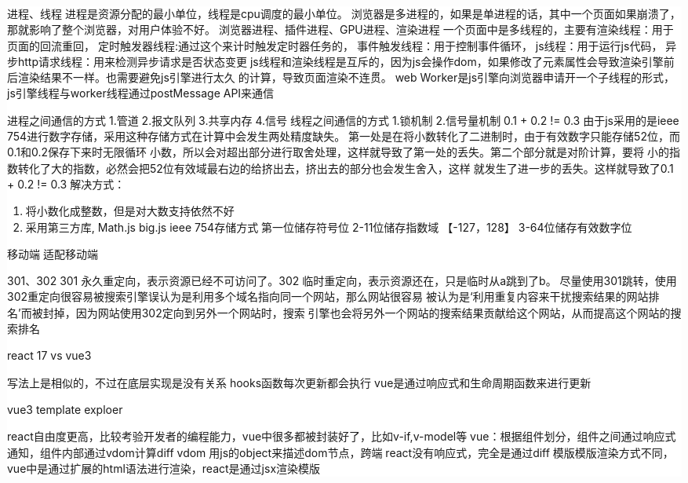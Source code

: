 进程、线程
  进程是资源分配的最小单位，线程是cpu调度的最小单位。
  浏览器是多进程的，如果是单进程的话，其中一个页面如果崩溃了，那就影响了整个浏览器，对用户体验不好。
  浏览器进程、插件进程、GPU进程、渲染进程
  一个页面中是多线程的，主要有渲染线程：用于页面的回流重回，
                  定时触发器线程:通过这个来计时触发定时器任务的，
                  事件触发线程：用于控制事件循环，
                  js线程：用于运行js代码，
                  异步http请求线程：用来检测异步请求是否状态变更
  js线程和渲染线程是互斥的，因为js会操作dom，如果修改了元素属性会导致渲染引擎前后渲染结果不一样。也需要避免js引擎进行太久
  的计算，导致页面渲染不连贯。
  web Worker是js引擎向浏览器申请开一个子线程的形式，js引擎线程与worker线程通过postMessage API来通信

进程之间通信的方式
  1.管道
  2.报文队列
  3.共享内存
  4.信号
线程之间通信的方式
  1.锁机制
  2.信号量机制
0.1 + 0.2 != 0.3
  由于js采用的是ieee 754进行数字存储，采用这种存储方式在计算中会发生两处精度缺失。
  第一处是在将小数转化了二进制时，由于有效数字只能存储52位，而0.1和0.2保存下来时无限循环
  小数，所以会对超出部分进行取舍处理，这样就导致了第一处的丢失。第二个部分就是对阶计算，要将
  小的指数转化了大的指数，必然会把52位有效域最右边的给挤出去，挤出去的部分也会发生舍入，这样
  就发生了进一步的丢失。这样就导致了0.1 + 0.2 != 0.3
解决方式：
  1. 将小数化成整数，但是对大数支持依然不好
  2. 采用第三方库, Math.js big.js
ieee 754存储方式
  第一位储存符号位
  2-11位储存指数域  【-127，128】
  3-64位储存有效数字位

移动端
  适配移动端

301、302
  301 永久重定向，表示资源已经不可访问了。302 临时重定向，表示资源还在，只是临时从a跳到了b。
  尽量使用301跳转，使用302重定向很容易被搜索引擎误认为是利用多个域名指向同一个网站，那么网站很容易
  被认为是‘利用重复内容来干扰搜索结果的网站排名’而被封掉，因为网站使用302定向到另外一个网站时，搜索
  引擎也会将另外一个网站的搜索结果贡献给这个网站，从而提高这个网站的搜索排名

react 17 vs vue3

写法上是相似的，不过在底层实现是没有关系
hooks函数每次更新都会执行
vue是通过响应式和生命周期函数来进行更新

vue3 template exploer

react自由度更高，比较考验开发者的编程能力，vue中很多都被封装好了，比如v-if,v-model等
vue：根据组件划分，组件之间通过响应式通知，组件内部通过vdom计算diff
vdom 用js的object来描述dom节点，跨端
react没有响应式，完全是通过diff
模版模版渲染方式不同，vue中是通过扩展的html语法进行渲染，react是通过jsx渲染模版
